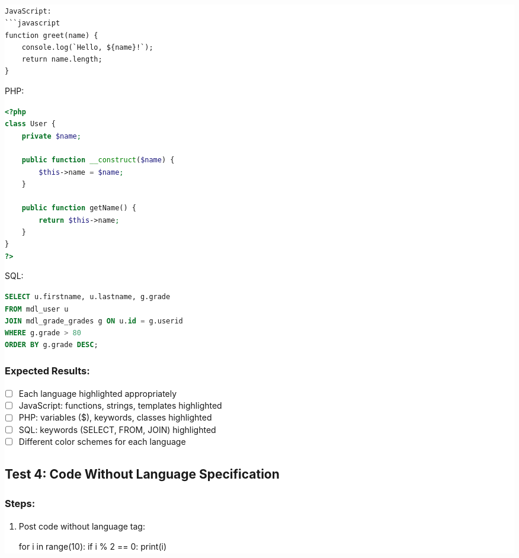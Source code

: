    ```
   JavaScript:
   ```javascript
   function greet(name) {
       console.log(`Hello, ${name}!`);
       return name.length;
   }
   ```
   
   PHP:
   ```php
   <?php
   class User {
       private $name;
       
       public function __construct($name) {
           $this->name = $name;
       }
       
       public function getName() {
           return $this->name;
       }
   }
   ?>
   ```
   
   SQL:
   ```sql
   SELECT u.firstname, u.lastname, g.grade
   FROM mdl_user u
   JOIN mdl_grade_grades g ON u.id = g.userid
   WHERE g.grade > 80
   ORDER BY g.grade DESC;
   ```

### Expected Results:
- [ ] Each language highlighted appropriately
- [ ] JavaScript: functions, strings, templates highlighted
- [ ] PHP: variables ($), keywords, classes highlighted
- [ ] SQL: keywords (SELECT, FROM, JOIN) highlighted
- [ ] Different color schemes for each language

## Test 4: Code Without Language Specification

### Steps:
1. Post code without language tag:
   ```
   ```
   for i in range(10):
       if i % 2 == 0:
           print(i)
   ```
   ```
